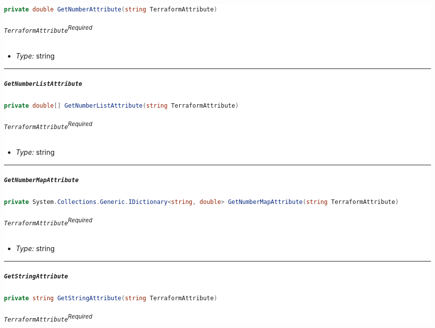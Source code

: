 ```csharp
private double GetNumberAttribute(string TerraformAttribute)
```

###### `TerraformAttribute`<sup>Required</sup> <a name="TerraformAttribute" id="@cdktf/provider-hcp.vaultSecretsSecret.VaultSecretsSecret.getNumberAttribute.parameter.terraformAttribute"></a>

- *Type:* string

---

##### `GetNumberListAttribute` <a name="GetNumberListAttribute" id="@cdktf/provider-hcp.vaultSecretsSecret.VaultSecretsSecret.getNumberListAttribute"></a>

```csharp
private double[] GetNumberListAttribute(string TerraformAttribute)
```

###### `TerraformAttribute`<sup>Required</sup> <a name="TerraformAttribute" id="@cdktf/provider-hcp.vaultSecretsSecret.VaultSecretsSecret.getNumberListAttribute.parameter.terraformAttribute"></a>

- *Type:* string

---

##### `GetNumberMapAttribute` <a name="GetNumberMapAttribute" id="@cdktf/provider-hcp.vaultSecretsSecret.VaultSecretsSecret.getNumberMapAttribute"></a>

```csharp
private System.Collections.Generic.IDictionary<string, double> GetNumberMapAttribute(string TerraformAttribute)
```

###### `TerraformAttribute`<sup>Required</sup> <a name="TerraformAttribute" id="@cdktf/provider-hcp.vaultSecretsSecret.VaultSecretsSecret.getNumberMapAttribute.parameter.terraformAttribute"></a>

- *Type:* string

---

##### `GetStringAttribute` <a name="GetStringAttribute" id="@cdktf/provider-hcp.vaultSecretsSecret.VaultSecretsSecret.getStringAttribute"></a>

```csharp
private string GetStringAttribute(string TerraformAttribute)
```

###### `TerraformAttribute`<sup>Required</sup> <a name="TerraformAttribute" id="@cdktf/provider-hcp.vaultSecretsSecret.VaultSecretsSecret.getStringAttribute.parameter.terraformAttribute"></a>
